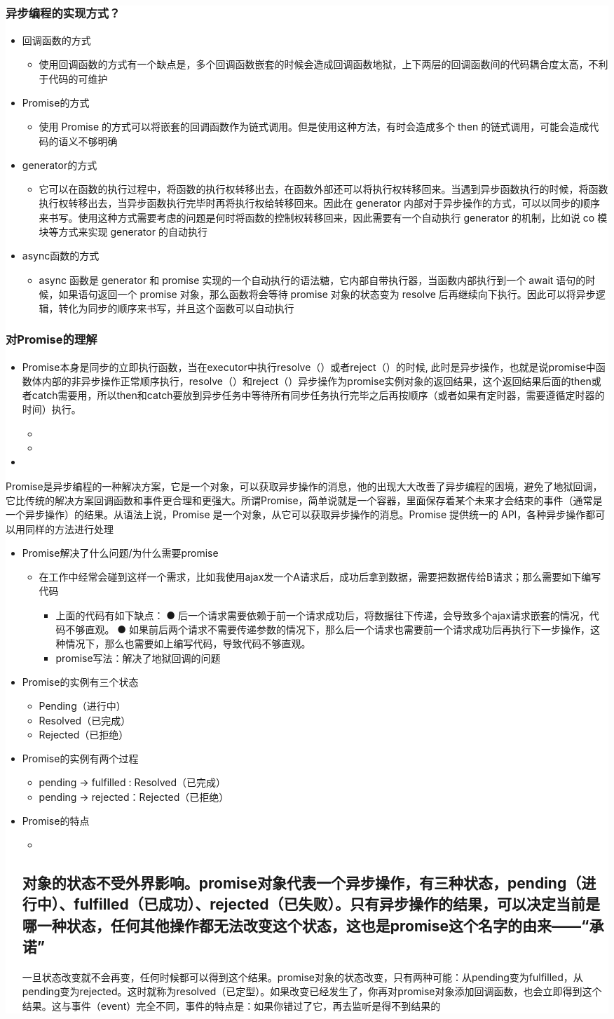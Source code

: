 ### **异步编程的实现方式？**

- 回调函数的方式

    - 使用回调函数的方式有一个缺点是，多个回调函数嵌套的时候会造成回调函数地狱，上下两层的回调函数间的代码耦合度太高，不利于代码的可维护

- Promise的方式

    - 使用 Promise 的方式可以将嵌套的回调函数作为链式调用。但是使用这种方法，有时会造成多个 then 的链式调用，可能会造成代码的语义不够明确

- generator的方式

    - 它可以在函数的执行过程中，将函数的执行权转移出去，在函数外部还可以将执行权转移回来。当遇到异步函数执行的时候，将函数执行权转移出去，当异步函数执行完毕时再将执行权给转移回来。因此在 generator
      内部对于异步操作的方式，可以以同步的顺序来书写。使用这种方式需要考虑的问题是何时将函数的控制权转移回来，因此需要有一个自动执行 generator 的机制，比如说 co 模块等方式来实现 generator 的自动执行

- async函数的方式

    - async 函数是 generator 和 promise 实现的一个自动执行的语法糖，它内部自带执行器，当函数内部执行到一个 await 语句的时候，如果语句返回一个 promise 对象，那么函数将会等待 promise
      对象的状态变为 resolve 后再继续向下执行。因此可以将异步逻辑，转化为同步的顺序来书写，并且这个函数可以自动执行

### **对Promise的理解**

- Promise本身是同步的立即执行函数，当在executor中执行resolve（）或者reject（）的时候,
  此时是异步操作，也就是说promise中函数体内部的非异步操作正常顺序执行，resolve（）和reject（）异步操作为promise实例对象的返回结果，这个返回结果后面的then或者catch需要用，所以then和catch要放到异步任务中等待所有同步任务执行完毕之后再按顺序（或者如果有定时器，需要遵循定时器的时间）执行。

    -
    -

-
Promise是异步编程的一种解决方案，它是一个对象，可以获取异步操作的消息，他的出现大大改善了异步编程的困境，避免了地狱回调，它比传统的解决方案回调函数和事件更合理和更强大。所谓Promise，简单说就是一个容器，里面保存着某个未来才会结束的事件（通常是一个异步操作）的结果。从语法上说，Promise
是一个对象，从它可以获取异步操作的消息。Promise 提供统一的 API，各种异步操作都可以用同样的方法进行处理
- Promise解决了什么问题/为什么需要promise

    - 在工作中经常会碰到这样一个需求，比如我使用ajax发一个A请求后，成功后拿到数据，需要把数据传给B请求；那么需要如下编写代码

        - 上面的代码有如下缺点：
          ● 后一个请求需要依赖于前一个请求成功后，将数据往下传递，会导致多个ajax请求嵌套的情况，代码不够直观。
          ● 如果前后两个请求不需要传递参数的情况下，那么后一个请求也需要前一个请求成功后再执行下一步操作，这种情况下，那么也需要如上编写代码，导致代码不够直观。
        - promise写法：解决了地狱回调的问题

- Promise的实例有三个状态

    - Pending（进行中）
    - Resolved（已完成）
    - Rejected（已拒绝）

- Promise的实例有两个过程

    - pending -> fulfilled : Resolved（已完成）
    - pending -> rejected：Rejected（已拒绝）

- Promise的特点

    -
  对象的状态不受外界影响。promise对象代表一个异步操作，有三种状态，pending（进行中）、fulfilled（已成功）、rejected（已失败）。只有异步操作的结果，可以决定当前是哪一种状态，任何其他操作都无法改变这个状态，这也是promise这个名字的由来——“承诺”
  -
  一旦状态改变就不会再变，任何时候都可以得到这个结果。promise对象的状态改变，只有两种可能：从pending变为fulfilled，从pending变为rejected。这时就称为resolved（已定型）。如果改变已经发生了，你再对promise对象添加回调函数，也会立即得到这个结果。这与事件（event）完全不同，事件的特点是：如果你错过了它，再去监听是得不到结果的
